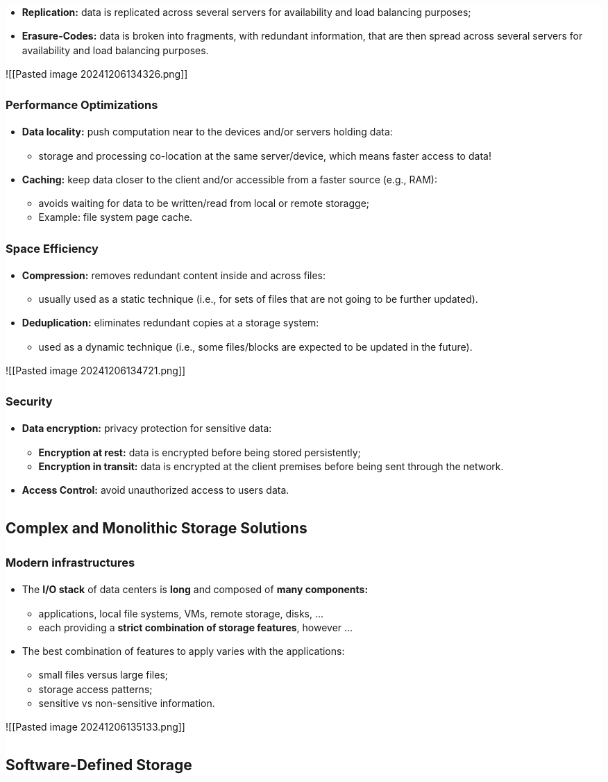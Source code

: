 - **Replication:** data is replicated across several servers for availability and load balancing purposes;

- **Erasure-Codes:** data is broken into fragments, with redundant information, that are then spread across several servers for availability and load balancing purposes.

![[Pasted image 20241206134326.png]]

### Performance Optimizations

- **Data locality:** push computation near to the devices and/or servers holding data:
	- storage and processing co-location at the same server/device, which means faster access to data!

- **Caching:** keep data closer to the client and/or accessible from a faster source (e.g., RAM):
	- avoids waiting for data to be written/read from local or remote storagge;
	- Example: file system page cache.

### Space Efficiency

- **Compression:** removes redundant content inside and across files:
	- usually used as a static technique (i.e., for sets of files that are not going to be further updated).

- **Deduplication:** eliminates redundant copies at a storage system:
	- used as a dynamic technique (i.e., some files/blocks are expected to be updated in the future).

![[Pasted image 20241206134721.png]]

### Security

- **Data encryption:** privacy protection for sensitive data:
	- **Encryption at rest:** data is encrypted before being stored persistently;
	- **Encryption in transit:** data is encrypted at the client premises before being sent through the network.

- **Access Control:** avoid unauthorized access to users data.


## Complex and Monolithic  Storage Solutions

### Modern infrastructures

- The **I/O stack** of data centers is **long** and composed of **many components:**
	- applications, local file systems, VMs, remote storage, disks, ...
	- each providing a **strict combination of storage features**, however ...

- The best combination of features to apply varies with the applications:
	- small files versus large files;
	- storage access patterns;
	- sensitive vs non-sensitive information.

![[Pasted image 20241206135133.png]]

## Software-Defined Storage
